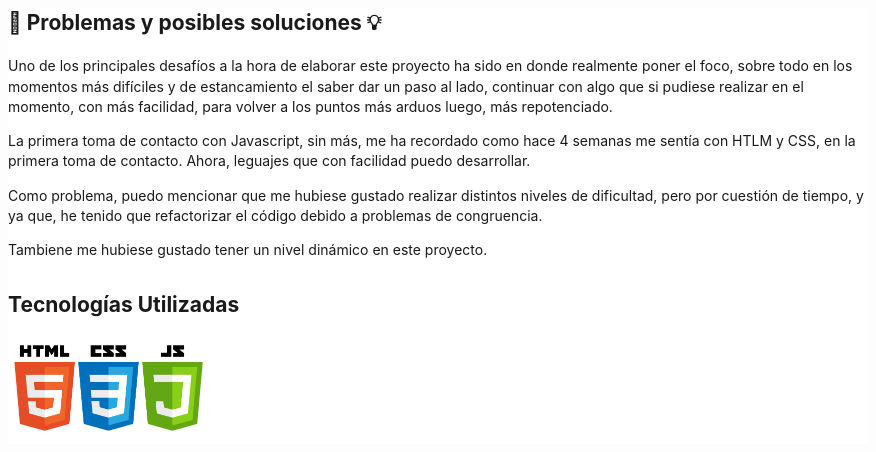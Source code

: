 ## 🚧 Problemas y posibles soluciones 💡
 Uno de los principales desafíos a la hora de elaborar este proyecto ha sido en donde realmente poner el foco, sobre todo en los momentos más difíciles y de estancamiento el saber dar un paso al lado, continuar con algo que si pudiese realizar en el momento, con más facilidad, para volver a los puntos más arduos luego, más repotenciado. 

La primera toma de contacto con Javascript, sin más, me ha recordado como hace 4 semanas me sentía con HTLM y CSS, en la primera toma de contacto. Ahora, leguajes que con facilidad puedo desarrollar. 

Como problema, puedo mencionar que me hubiese gustado realizar distintos niveles de dificultad, pero por cuestión de tiempo, y ya que, he tenido que refactorizar el código debido a problemas de congruencia.

Tambiene me hubiese gustado tener un nivel dinámico en este proyecto.



## Tecnologías Utilizadas

<img src="./img/lenguajes_1.png" alt="lengiajes" width="200"/>